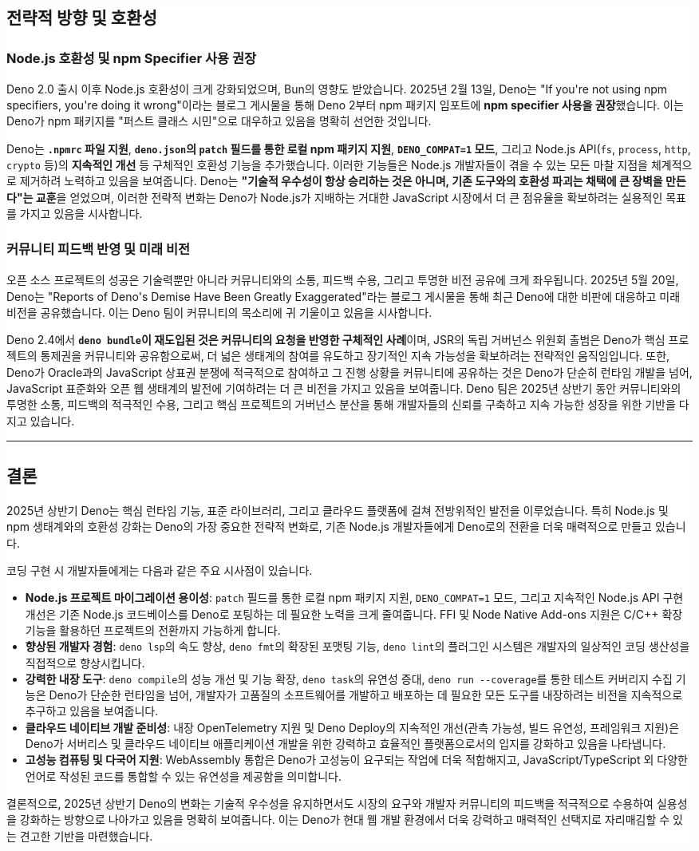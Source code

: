 
## 전략적 방향 및 호환성

### Node.js 호환성 및 npm Specifier 사용 권장

Deno 2.0 출시 이후 Node.js 호환성이 크게 강화되었으며, Bun의 영향도 받았습니다. 2025년 2월 13일, Deno는 "If you're not using npm specifiers, you're doing it wrong"이라는 블로그 게시물을 통해 Deno 2부터 npm 패키지 임포트에 **npm specifier 사용을 권장**했습니다. 이는 Deno가 npm 패키지를 "퍼스트 클래스 시민"으로 대우하고 있음을 명확히 선언한 것입니다.

Deno는 **`.npmrc` 파일 지원**, **`deno.json`의 `patch` 필드를 통한 로컬 npm 패키지 지원**, **`DENO_COMPAT=1` 모드**, 그리고 Node.js API(`fs`, `process`, `http`, `crypto` 등)의 **지속적인 개선** 등 구체적인 호환성 기능을 추가했습니다. 이러한 기능들은 Node.js 개발자들이 겪을 수 있는 모든 마찰 지점을 체계적으로 제거하려 노력하고 있음을 보여줍니다. Deno는 **"기술적 우수성이 항상 승리하는 것은 아니며, 기존 도구와의 호환성 파괴는 채택에 큰 장벽을 만든다"는 교훈**을 얻었으며, 이러한 전략적 변화는 Deno가 Node.js가 지배하는 거대한 JavaScript 시장에서 더 큰 점유율을 확보하려는 실용적인 목표를 가지고 있음을 시사합니다.

### 커뮤니티 피드백 반영 및 미래 비전

오픈 소스 프로젝트의 성공은 기술력뿐만 아니라 커뮤니티와의 소통, 피드백 수용, 그리고 투명한 비전 공유에 크게 좌우됩니다. 2025년 5월 20일, Deno는 "Reports of Deno's Demise Have Been Greatly Exaggerated"라는 블로그 게시물을 통해 최근 Deno에 대한 비판에 대응하고 미래 비전을 공유했습니다. 이는 Deno 팀이 커뮤니티의 목소리에 귀 기울이고 있음을 시사합니다.

Deno 2.4에서 **`deno bundle`이 재도입된 것은 커뮤니티의 요청을 반영한 구체적인 사례**이며, JSR의 독립 거버넌스 위원회 출범은 Deno가 핵심 프로젝트의 통제권을 커뮤니티와 공유함으로써, 더 넓은 생태계의 참여를 유도하고 장기적인 지속 가능성을 확보하려는 전략적인 움직임입니다. 또한, Deno가 Oracle과의 JavaScript 상표권 분쟁에 적극적으로 참여하고 그 진행 상황을 커뮤니티에 공유하는 것은 Deno가 단순히 런타임 개발을 넘어, JavaScript 표준화와 오픈 웹 생태계의 발전에 기여하려는 더 큰 비전을 가지고 있음을 보여줍니다. Deno 팀은 2025년 상반기 동안 커뮤니티와의 투명한 소통, 피드백의 적극적인 수용, 그리고 핵심 프로젝트의 거버넌스 분산을 통해 개발자들의 신뢰를 구축하고 지속 가능한 성장을 위한 기반을 다지고 있습니다.

---

## 결론

2025년 상반기 Deno는 핵심 런타임 기능, 표준 라이브러리, 그리고 클라우드 플랫폼에 걸쳐 전방위적인 발전을 이루었습니다. 특히 Node.js 및 npm 생태계와의 호환성 강화는 Deno의 가장 중요한 전략적 변화로, 기존 Node.js 개발자들에게 Deno로의 전환을 더욱 매력적으로 만들고 있습니다.

코딩 구현 시 개발자들에게는 다음과 같은 주요 시사점이 있습니다.

* **Node.js 프로젝트 마이그레이션 용이성**: `patch` 필드를 통한 로컬 npm 패키지 지원, `DENO_COMPAT=1` 모드, 그리고 지속적인 Node.js API 구현 개선은 기존 Node.js 코드베이스를 Deno로 포팅하는 데 필요한 노력을 크게 줄여줍니다. FFI 및 Node Native Add-ons 지원은 C/C++ 확장 기능을 활용하던 프로젝트의 전환까지 가능하게 합니다.
* **향상된 개발자 경험**: `deno lsp`의 속도 향상, `deno fmt`의 확장된 포맷팅 기능, `deno lint`의 플러그인 시스템은 개발자의 일상적인 코딩 생산성을 직접적으로 향상시킵니다.
* **강력한 내장 도구**: `deno compile`의 성능 개선 및 기능 확장, `deno task`의 유연성 증대, `deno run --coverage`를 통한 테스트 커버리지 수집 기능은 Deno가 단순한 런타임을 넘어, 개발자가 고품질의 소프트웨어를 개발하고 배포하는 데 필요한 모든 도구를 내장하려는 비전을 지속적으로 추구하고 있음을 보여줍니다.
* **클라우드 네이티브 개발 준비성**: 내장 OpenTelemetry 지원 및 Deno Deploy의 지속적인 개선(관측 가능성, 빌드 유연성, 프레임워크 지원)은 Deno가 서버리스 및 클라우드 네이티브 애플리케이션 개발을 위한 강력하고 효율적인 플랫폼으로서의 입지를 강화하고 있음을 나타냅니다.
* **고성능 컴퓨팅 및 다국어 지원**: WebAssembly 통합은 Deno가 고성능이 요구되는 작업에 더욱 적합해지고, JavaScript/TypeScript 외 다양한 언어로 작성된 코드를 통합할 수 있는 유연성을 제공함을 의미합니다.

결론적으로, 2025년 상반기 Deno의 변화는 기술적 우수성을 유지하면서도 시장의 요구와 개발자 커뮤니티의 피드백을 적극적으로 수용하여 실용성을 강화하는 방향으로 나아가고 있음을 명확히 보여줍니다. 이는 Deno가 현대 웹 개발 환경에서 더욱 강력하고 매력적인 선택지로 자리매김할 수 있는 견고한 기반을 마련했습니다.
